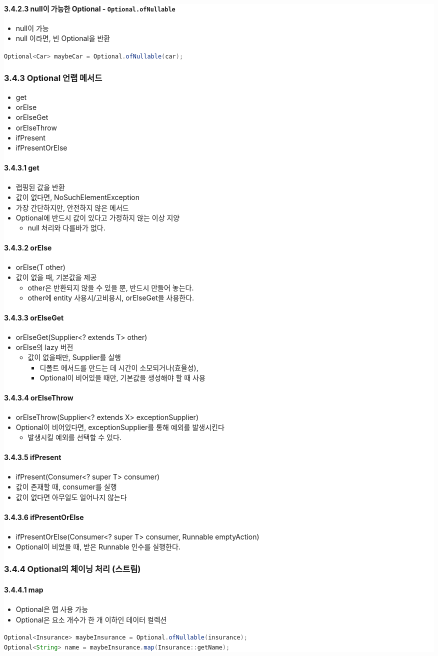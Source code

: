 #### 3.4.2.3 null이 가능한 Optional - `Optional.ofNullable`
- null이 가능
- null 이라면, 빈 Optional을 반환
```java
Optional<Car> maybeCar = Optional.ofNullable(car);
```


### 3.4.3 Optional 언랩 메서드
- get
- orElse
- orElseGet
- orElseThrow
- ifPresent
- ifPresentOrElse

#### 3.4.3.1 get
- 랩핑된 값을 반환
- 값이 없다면, NoSuchElementException
- 가장 간단하지만, 안전하지 않은 메서드
- Optional에 반드시 값이 있다고 가정하지 않는 이상 지양
    - null 처리와 다를바가 없다.
#### 3.4.3.2 orElse
- orElse(T other)
- 값이 없을 때, 기본값을 제공
    - other은 반환되지 않을 수 있을 뿐, 반드시 만들어 놓는다.
    - other에 entity 사용시/고비용시, orElseGet을 사용한다.
#### 3.4.3.3 orElseGet
- orElseGet(Supplier<? extends T> other)
- orElse의 lazy 버전
    - 값이 없을때만, Supplier를 실행
        - 디폴트 메서드를 만드는 데 시간이 소모되거나(효율성),
        - Optional이 비어있을 때만, 기본값을 생성해야 할 때 사용
#### 3.4.3.4 orElseThrow
- orElseThrow(Supplier<? extends X> exceptionSupplier)
- Optional이 비어있다면, exceptionSupplier를 통해 예외를 발생시킨다
    - 발생시킬 예외를 선택할 수 있다.
#### 3.4.3.5 ifPresent
- ifPresent(Consumer<? super T> consumer)
- 값이 존재할 때, consumer를 실행
- 값이 없다면 아무일도 일어나지 않는다
#### 3.4.3.6 ifPresentOrElse
- ifPresentOrElse(Consumer<? super T> consumer, Runnable emptyAction)
- Optional이 비었을 때, 받은 Runnable 인수를 실행한다.




### 3.4.4 Optional의 체이닝 처리 (스트림)
#### 3.4.4.1 map
- Optional은 맵 사용 가능
- Optional은 요소 개수가 한 개 이하인 데이터 컬렉션
```java
Optional<Insurance> maybeInsurance = Optional.ofNullable(insurance);
Optional<String> name = maybeInsurance.map(Insurance::getName);
```
